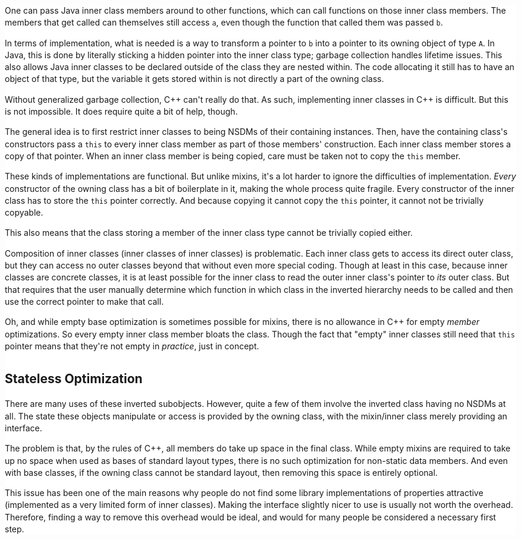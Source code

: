 One can pass Java inner class members around to other functions, which can call functions on those inner class members. The members that get called can themselves still access `a`, even though the function that called them was passed `b`.

In terms of implementation, what is needed is a way to transform a pointer to `b` into a pointer to its owning object of type `A`. In Java, this is done by literally sticking a hidden pointer into the inner class type; garbage collection handles lifetime issues. This also allows Java inner classes to be declared outside of the class they are nested within. The code allocating it still has to have an object of that type, but the variable it gets stored within is not directly a part of the owning class.

Without generalized garbage collection, C++ can't really do that. As such, implementing inner classes in C++ is difficult. But this is not impossible. It does require quite a bit of help, though.

The general idea is to first restrict inner classes to being NSDMs of their containing instances. Then, have the containing class's constructors pass a `this` to every inner class member as part of those members' construction. Each inner class member stores a copy of that pointer. When an inner class member is being copied, care must be taken not to copy the `this` member.

These kinds of implementations are functional. But unlike mixins, it's a lot harder to ignore the difficulties of implementation. *Every* constructor of the owning class has a bit of boilerplate in it, making the whole process quite fragile. Every constructor of the inner class has to store the `this` pointer correctly. And because copying it cannot copy the `this` pointer, it cannot not be trivially copyable.

This also means that the class storing a member of the inner class type cannot be trivially copied either.

Composition of inner classes (inner classes of inner classes) is problematic. Each inner class gets to access its direct outer class, but they can access no outer classes beyond that without even more special coding. Though at least in this case, because inner classes are concrete classes, it is at least possible for the inner class to read the outer inner class's pointer to *its* outer class. But that requires that the user manually determine which function in which class in the inverted hierarchy needs to be called and then use the correct pointer to make that call.

Oh, and while empty base optimization is sometimes possible for mixins, there is no allowance in C++ for empty *member* optimizations. So every empty inner class member bloats the class. Though the fact that "empty" inner classes still need that `this` pointer means that they're not empty in *practice*, just in concept.

## Stateless Optimization

There are many uses of these inverted subobjects. However, quite a few of them involve the inverted class having no NSDMs at all. The state these objects manipulate or access is provided by the owning class, with the mixin/inner class merely providing an interface.

The problem is that, by the rules of C++, all members do take up space in the final class. While empty mixins are required to take up no space when used as bases of standard layout types, there is no such optimization for non-static data members. And even with base classes, if the owning class cannot be standard layout, then removing this space is entirely optional.

This issue has been one of the main reasons why people do not find some library implementations of properties attractive (implemented as a very limited form of inner classes). Making the interface slightly nicer to use is usually not worth the overhead. Therefore, finding a way to remove this overhead would be ideal, and would for many people be considered a necessary first step.
